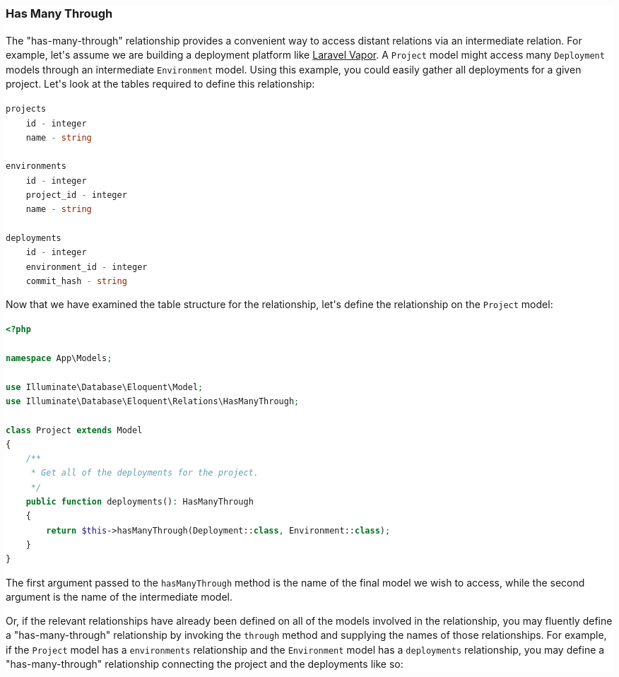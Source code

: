 <a name="has-many-through"></a>

### Has Many Through

The "has-many-through" relationship provides a convenient way to access distant relations via an intermediate relation. For example, let's assume we are building a deployment platform like [Laravel Vapor](https://vapor.laravel.com). A `Project` model might access many `Deployment` models through an intermediate `Environment` model. Using this example, you could easily gather all deployments for a given project. Let's look at the tables required to define this relationship:

```php
projects
    id - integer
    name - string

environments
    id - integer
    project_id - integer
    name - string

deployments
    id - integer
    environment_id - integer
    commit_hash - string
```

Now that we have examined the table structure for the relationship, let's define the relationship on the `Project` model:

```php
<?php

namespace App\Models;

use Illuminate\Database\Eloquent\Model;
use Illuminate\Database\Eloquent\Relations\HasManyThrough;

class Project extends Model
{
    /**
     * Get all of the deployments for the project.
     */
    public function deployments(): HasManyThrough
    {
        return $this->hasManyThrough(Deployment::class, Environment::class);
    }
}
```

The first argument passed to the `hasManyThrough` method is the name of the final model we wish to access, while the second argument is the name of the intermediate model.

Or, if the relevant relationships have already been defined on all of the models involved in the relationship, you may fluently define a "has-many-through" relationship by invoking the `through` method and supplying the names of those relationships. For example, if the `Project` model has a `environments` relationship and the `Environment` model has a `deployments` relationship, you may define a "has-many-through" relationship connecting the project and the deployments like so:
